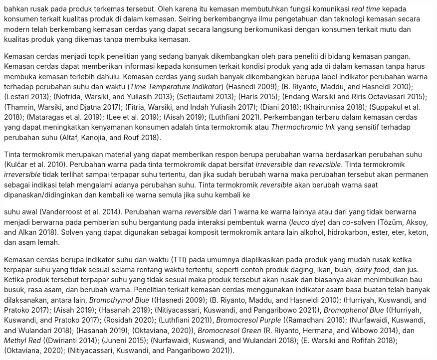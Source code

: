 <p><span class="font5">bahkan rusak pada produk terkemas tersebut. Oleh karena itu kemasan membutuhkan fungsi komunikasi </span><span class="font5" style="font-style:italic;">real time</span><span class="font5"> kepada konsumen terkait kualitas produk di dalam kemasan. Seiring berkembangnya ilmu pengetahuan dan teknologi kemasan secara modern telah berkembang kemasan cerdas yang dapat secara langsung berkomunikasi dengan konsumen terkait mutu dan kualitas produk yang dikemas tanpa membuka kemasan.</span></p>
<p><span class="font5">Kemasan cerdas menjadi topik penelitian yang sedang banyak dikembangkan oleh para peneliti di bidang kemasan pangan. Kemasan cerdas dapat memberikan informasi kepada konsumen terkait kondisi produk yang ada di dalam kemasan tanpa harus membuka kemasan terlebih dahulu. Kemasan cerdas yang sudah banyak dikembangkan berupa label indikator perubahan warna terhadap perubahan suhu dan waktu (</span><span class="font5" style="font-style:italic;">Time Temperature Indikator</span><span class="font5">) (Hasnedi 2009); (B. Riyanto, Maddu, and Hasneldi 2010); (Lestari 2013); (Nofrida, Warsiki, and Yuliasih 2013); (Setiautami 2013); (Haris 2015); (Endang Warsiki and Riris Octaviasari 2015); (Thamrin, Warsiki, and Djatna 2017); (Fitria, Warsiki, and Indah Yuliasih 2017); (Diani 2018); (Khairunnisa 2018); (Suppakul et al. 2018); (Mataragas et al. 2019); (Lee et al. 2019); (Aisah 2019); (Luthfiani 2021). Perkembangan terbaru dalam kemasan cerdas yang dapat meningkatkan kenyamanan konsumen adalah tinta termokromik atau </span><span class="font5" style="font-style:italic;">Thermochromic Ink</span><span class="font5"> yang sensitif terhadap perubahan suhu (Altaf, Kanojia, and Rouf 2018).</span></p>
<p><span class="font5">Tinta termokromik merupakan material yang dapat memberikan respon berupa perubahan warna berdasarkan perubahan suhu (Kulčar et al. 2010). Perubahan warna pada tinta termokromik dapat bersifat </span><span class="font5" style="font-style:italic;">irreversible</span><span class="font5"> dan </span><span class="font5" style="font-style:italic;">reversible</span><span class="font5">. Tinta termokromik </span><span class="font5" style="font-style:italic;">irreversible</span><span class="font5"> tidak terlihat sampai terpapar suhu tertentu, dan jika sudah berubah warna maka perubahan tersebut akan permanen sebagai indikasi telah mengalami adanya perubahan suhu. Tinta termokromik </span><span class="font5" style="font-style:italic;">reversible </span><span class="font5">akan berubah warna saat dipanaskan/didinginkan dan kembali ke warna semula jika suhu kembali ke</span></p>
<p><span class="font5">suhu awal (Vanderroost et al. 2014). Perubahan warna </span><span class="font5" style="font-style:italic;">reversible</span><span class="font5"> dari 1 warna ke warna lainnya atau dari yang tidak berwarna menjadi berwarna pada pemberian suhu bergantung pada interaksi pembentuk warna (</span><span class="font5" style="font-style:italic;">leuco dye</span><span class="font5">) dan </span><span class="font5" style="font-style:italic;">co-</span><span class="font5">solven (Tözüm, Aksoy, and Alkan 2018). Solven yang dapat digunakan sebagai komposit termokromik antara lain alkohol, hidrokarbon, ester, eter, keton, dan asam lemah.</span></p>
<p><span class="font5">Kemasan cerdas berupa indikator suhu dan waktu (TTI) pada umumnya diaplikasikan pada produk yang mudah rusak ketika terpapar suhu yang tidak sesuai selama rentang waktu tertentu, seperti contoh produk daging, ikan, buah, </span><span class="font5" style="font-style:italic;">dairy food</span><span class="font5">, dan jus. Ketika produk tersebut terpapar suhu yang tidak sesuai maka produk tersebut akan rusak dan biasanya akan menimbulkan bau busuk, rasa asam, dan berubah warna. Penelitian terkait kemasan cerdas menggunakan indikator asam basa buatan telah banyak dilaksanakan, antara lain, </span><span class="font5" style="font-style:italic;">Bromothymol Blue</span><span class="font5"> ((Hasnedi 2009); (B. Riyanto, Maddu, and Hasneldi 2010); (Hurriyah, Kuswandi, and Pratoko 2017); (Aisah 2019); (Hasanah 2019); (Nitiyacassari, Kuswandi, and Pangaribowo 2021)), </span><span class="font5" style="font-style:italic;">Bromophenol Blue</span><span class="font5"> ((Hurriyah, Kuswandi, and Pratoko 2017); (Rosidah 2020); (Luthfiani 2021)), </span><span class="font5" style="font-style:italic;">Bromocresol Purple</span><span class="font5"> ((Ramadhani 2016); (Nurfawaidi, Kuswandi, and Wulandari 2018); (Hasanah 2019); (Oktaviana, 2020)), </span><span class="font5" style="font-style:italic;">Bromocresol Green</span><span class="font5"> (R. Riyanto, Hermana, and Wibowo 2014), dan </span><span class="font5" style="font-style:italic;">Methyl Red</span><span class="font5"> ((Dwirianti 2014); (Juneni 2015); (Nurfawaidi, Kuswandi, and Wulandari 2018); (E. Warsiki and Rofifah 2018); (Oktaviana, 2020); (Nitiyacassari, Kuswandi, and Pangaribowo 2021)).</span></p>
